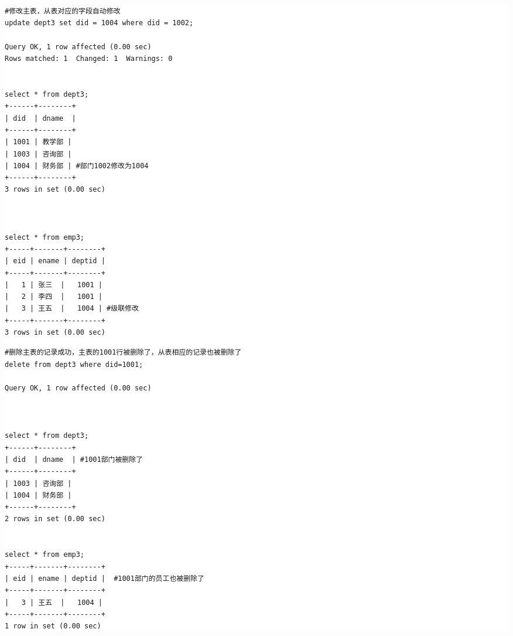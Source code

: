 ```mysql
#修改主表，从表对应的字段自动修改
update dept3 set did = 1004 where did = 1002;

Query OK, 1 row affected (0.00 sec)
Rows matched: 1  Changed: 1  Warnings: 0


select * from dept3;
+------+--------+
| did  | dname  |
+------+--------+
| 1001 | 教学部 |
| 1003 | 咨询部 |
| 1004 | 财务部 | #部门1002修改为1004
+------+--------+
3 rows in set (0.00 sec)



select * from emp3;
+-----+-------+--------+
| eid | ename | deptid |
+-----+-------+--------+
|   1 | 张三  |   1001 |
|   2 | 李四  |   1001 |
|   3 | 王五  |   1004 | #级联修改
+-----+-------+--------+
3 rows in set (0.00 sec)
```





```mysql
#删除主表的记录成功，主表的1001行被删除了，从表相应的记录也被删除了
delete from dept3 where did=1001;

Query OK, 1 row affected (0.00 sec)



select * from dept3;
+------+--------+
| did  | dname  | #1001部门被删除了
+------+--------+
| 1003 | 咨询部 |
| 1004 | 财务部 | 
+------+--------+
2 rows in set (0.00 sec)


select * from emp3;
+-----+-------+--------+
| eid | ename | deptid |  #1001部门的员工也被删除了
+-----+-------+--------+
|   3 | 王五  |   1004 |
+-----+-------+--------+
1 row in set (0.00 sec)
```

